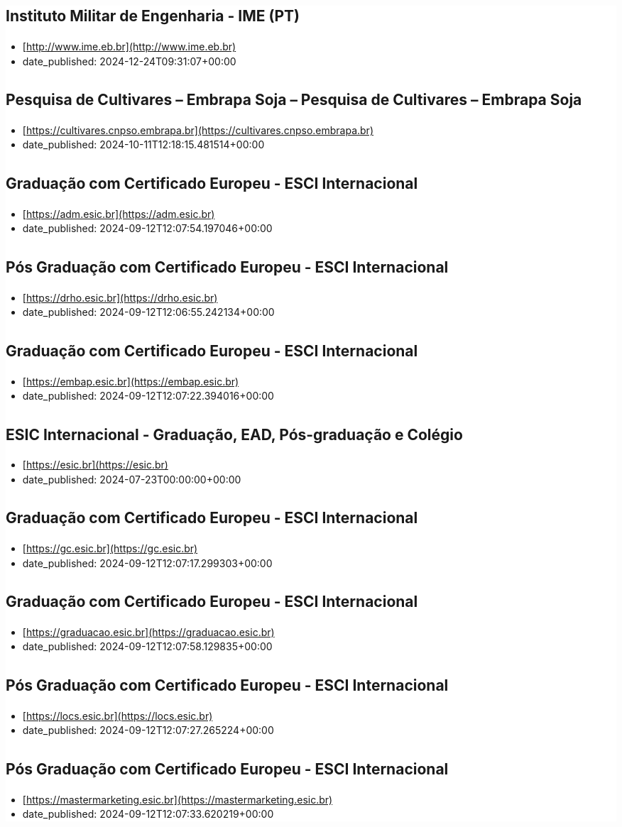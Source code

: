  ## Instituto Militar de Engenharia - IME (PT)
 - [http://www.ime.eb.br](http://www.ime.eb.br)
 - date_published: 2024-12-24T09:31:07+00:00

 ## Pesquisa de Cultivares – Embrapa Soja – Pesquisa de Cultivares – Embrapa Soja
 - [https://cultivares.cnpso.embrapa.br](https://cultivares.cnpso.embrapa.br)
 - date_published: 2024-10-11T12:18:15.481514+00:00

 ## Graduação com Certificado Europeu - ESCI Internacional
 - [https://adm.esic.br](https://adm.esic.br)
 - date_published: 2024-09-12T12:07:54.197046+00:00

 ## Pós Graduação com Certificado Europeu - ESCI Internacional
 - [https://drho.esic.br](https://drho.esic.br)
 - date_published: 2024-09-12T12:06:55.242134+00:00

 ## Graduação com Certificado Europeu - ESCI Internacional
 - [https://embap.esic.br](https://embap.esic.br)
 - date_published: 2024-09-12T12:07:22.394016+00:00

 ## ESIC Internacional - Graduação, EAD, Pós-graduação e Colégio
 - [https://esic.br](https://esic.br)
 - date_published: 2024-07-23T00:00:00+00:00

 ## Graduação com Certificado Europeu - ESCI Internacional
 - [https://gc.esic.br](https://gc.esic.br)
 - date_published: 2024-09-12T12:07:17.299303+00:00

 ## Graduação com Certificado Europeu - ESCI Internacional
 - [https://graduacao.esic.br](https://graduacao.esic.br)
 - date_published: 2024-09-12T12:07:58.129835+00:00

 ## Pós Graduação com Certificado Europeu - ESCI Internacional
 - [https://locs.esic.br](https://locs.esic.br)
 - date_published: 2024-09-12T12:07:27.265224+00:00

 ## Pós Graduação com Certificado Europeu - ESCI Internacional
 - [https://mastermarketing.esic.br](https://mastermarketing.esic.br)
 - date_published: 2024-09-12T12:07:33.620219+00:00
